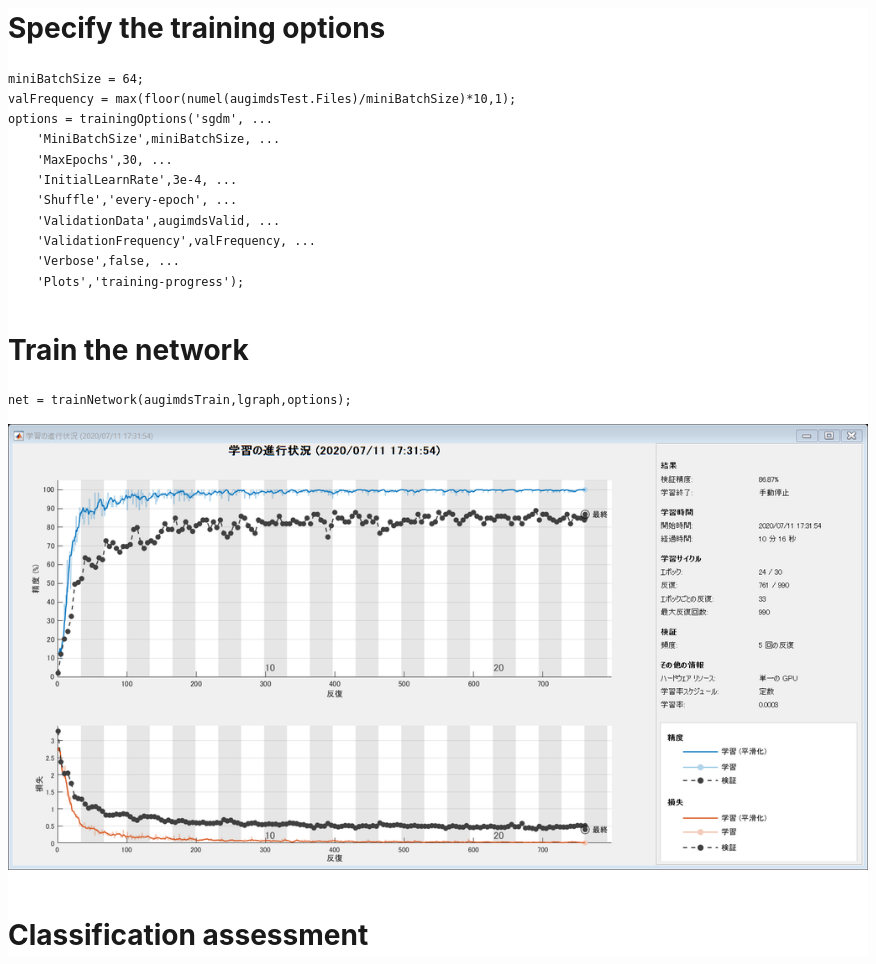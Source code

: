 ```matlab:Code
```

# Specify the training options

```matlab:Code
miniBatchSize = 64;
valFrequency = max(floor(numel(augimdsTest.Files)/miniBatchSize)*10,1);
options = trainingOptions('sgdm', ...
    'MiniBatchSize',miniBatchSize, ...
    'MaxEpochs',30, ...
    'InitialLearnRate',3e-4, ...
    'Shuffle','every-epoch', ...
    'ValidationData',augimdsValid, ...
    'ValidationFrequency',valFrequency, ...
    'Verbose',false, ...
    'Plots','training-progress');
```

# Train the network

```matlab:Code
net = trainNetwork(augimdsTrain,lgraph,options);
```

![figure_0.png](README_images/figure_0.png)

# Classification assessment 
